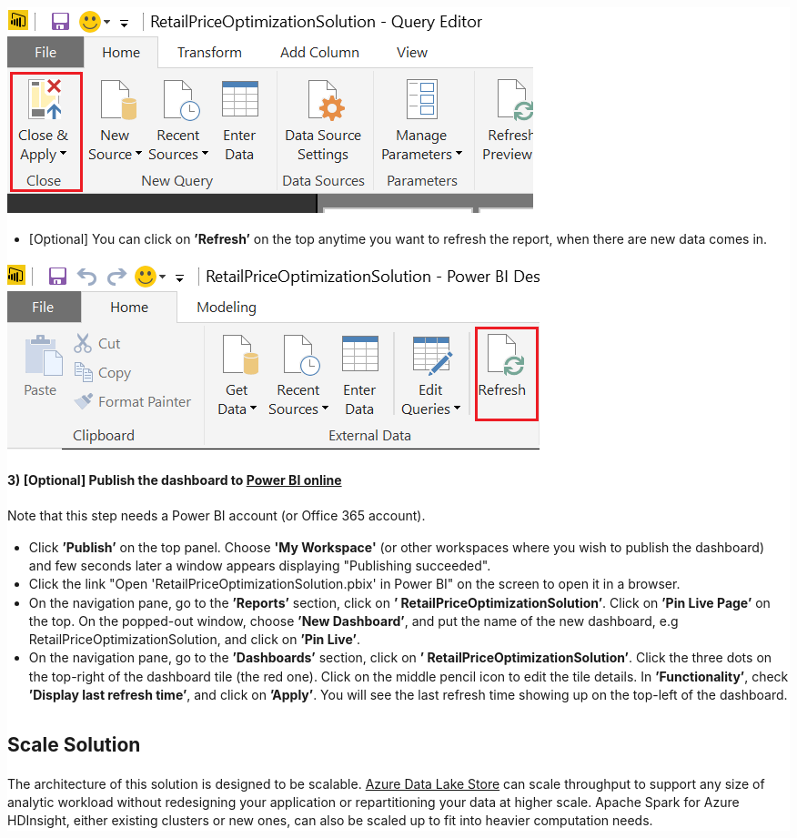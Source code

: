 ![](Figures/PowerBIInstructions5.png)

-	[Optional] You can click on **’Refresh’** on the top anytime you want to refresh the report, when there are new data comes in.

![](Figures/PowerBIInstructions6.png)

#### 3)	[Optional] Publish the dashboard to [Power BI online](http://www.powerbi.com/)

Note that this step needs a Power BI account (or Office 365 account).
-	 Click **’Publish’** on the top panel. Choose **'My Workspace'** (or other workspaces where you wish to publish the dashboard) and few seconds later a window appears displaying "Publishing succeeded".
-	Click the link "Open 'RetailPriceOptimizationSolution.pbix' in Power BI" on the screen to open it in a browser. 
-	On the navigation pane, go to the **’Reports’** section, click on **’ RetailPriceOptimizationSolution’**. Click on **’Pin Live Page’** on the top. On the popped-out window, choose **’New Dashboard’**, and put the name of the new dashboard, e.g RetailPriceOptimizationSolution, and click on **’Pin Live’**.
-	On the navigation pane, go to the **’Dashboards’** section, click on **’ RetailPriceOptimizationSolution’**. Click the three dots on the top-right of the dashboard tile (the red one). Click on the middle pencil icon to edit the tile details. In **’Functionality’**, check **’Display last refresh time’**, and click on **’Apply’**. You will see the last refresh time showing up on the top-left of the dashboard.

## Scale Solution
The architecture of this solution is designed to be scalable. [Azure Data Lake Store](https://azure.microsoft.com/en-us/services/data-lake-store/) can scale throughput to support any size of analytic workload without redesigning your application or repartitioning your data at higher scale. Apache Spark for Azure HDInsight, either existing clusters or new ones, can also be scaled up to fit into heavier computation needs. 
